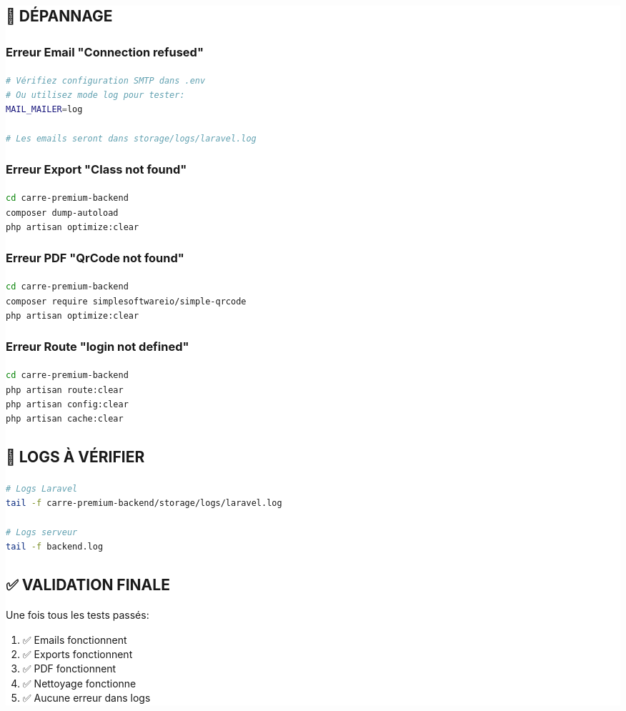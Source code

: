 ## 🐛 DÉPANNAGE

### Erreur Email "Connection refused"
```bash
# Vérifiez configuration SMTP dans .env
# Ou utilisez mode log pour tester:
MAIL_MAILER=log

# Les emails seront dans storage/logs/laravel.log
```

### Erreur Export "Class not found"
```bash
cd carre-premium-backend
composer dump-autoload
php artisan optimize:clear
```

### Erreur PDF "QrCode not found"
```bash
cd carre-premium-backend
composer require simplesoftwareio/simple-qrcode
php artisan optimize:clear
```

### Erreur Route "login not defined"
```bash
cd carre-premium-backend
php artisan route:clear
php artisan config:clear
php artisan cache:clear
```

## 📝 LOGS À VÉRIFIER

```bash
# Logs Laravel
tail -f carre-premium-backend/storage/logs/laravel.log

# Logs serveur
tail -f backend.log
```

## ✅ VALIDATION FINALE

Une fois tous les tests passés:
1. ✅ Emails fonctionnent
2. ✅ Exports fonctionnent
3. ✅ PDF fonctionnent
4. ✅ Nettoyage fonctionne
5. ✅ Aucune erreur dans logs
